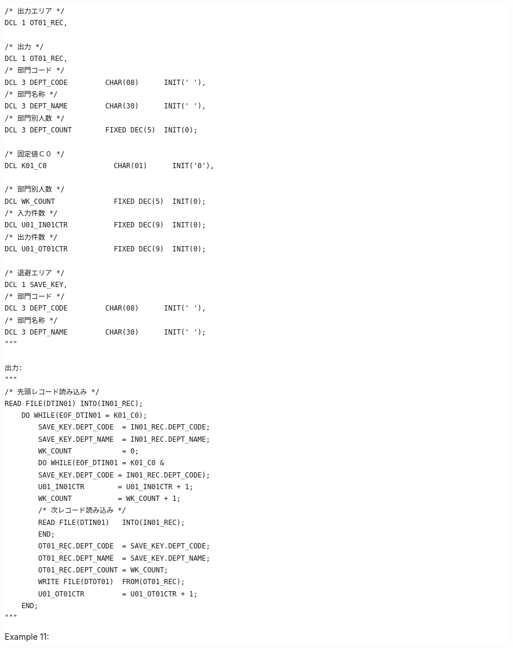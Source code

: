    /* 出力エリア */
    DCL 1 OT01_REC,

    /* 出力 */
    DCL 1 OT01_REC,
    /* 部門コード */
    DCL 3 DEPT_CODE         CHAR(08)      INIT(' '),
    /* 部門名称 */
    DCL 3 DEPT_NAME         CHAR(30)      INIT(' '),
    /* 部門別人数 */
    DCL 3 DEPT_COUNT        FIXED DEC(5)  INIT(0);

    /* 固定値Ｃ０ */
    DCL K01_C0                CHAR(01)      INIT('0'),

    /* 部門別人数 */
    DCL WK_COUNT              FIXED DEC(5)  INIT(0);
    /* 入力件数 */
    DCL U01_IN01CTR           FIXED DEC(9)  INIT(0);
    /* 出力件数 */
    DCL U01_OT01CTR           FIXED DEC(9)  INIT(0);

    /* 退避エリア */
    DCL 1 SAVE_KEY,
    /* 部門コード */
    DCL 3 DEPT_CODE         CHAR(08)      INIT(' '),
    /* 部門名称 */
    DCL 3 DEPT_NAME         CHAR(30)      INIT(' ');
    """

    出力:
    """
    /* 先頭レコード読み込み */
    READ FILE(DTIN01) INTO(IN01_REC);
        DO WHILE(EOF_DTIN01 = K01_C0);
            SAVE_KEY.DEPT_CODE  = IN01_REC.DEPT_CODE;
            SAVE_KEY.DEPT_NAME  = IN01_REC.DEPT_NAME;
            WK_COUNT            = 0;
            DO WHILE(EOF_DTIN01 = K01_C0 &
            SAVE_KEY.DEPT_CODE = IN01_REC.DEPT_CODE);
            U01_IN01CTR        = U01_IN01CTR + 1;
            WK_COUNT           = WK_COUNT + 1;
            /* 次レコード読み込み */
            READ FILE(DTIN01)   INTO(IN01_REC);
            END;
            OT01_REC.DEPT_CODE  = SAVE_KEY.DEPT_CODE;
            OT01_REC.DEPT_NAME  = SAVE_KEY.DEPT_NAME;
            OT01_REC.DEPT_COUNT = WK_COUNT;
            WRITE FILE(DTOT01)  FROM(OT01_REC);
            U01_OT01CTR         = U01_OT01CTR + 1;
        END;
    """
Example 11:

